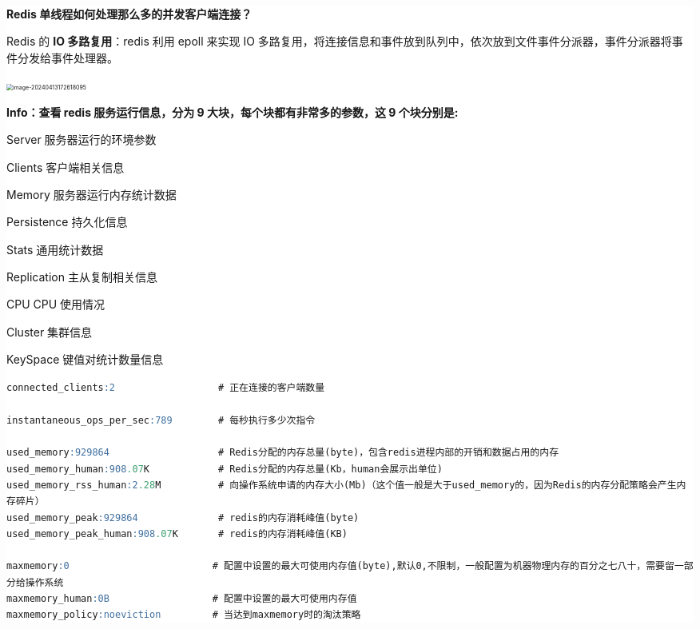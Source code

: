 **Redis 单线程如何处理那么多的并发客户端连接？**

Redis 的 **IO 多路复用**：redis 利用 epoll 来实现 IO 多路复用，将连接信息和事件放到队列中，依次放到文件事件分派器，事件分派器将事件分发给事件处理器。

<img src="D:/Java/project/myblog/public/images/image-20240413172618095.png" alt="image-20240413172618095" style="zoom:50%;" />



**Info：查看 redis 服务运行信息，分为 9 大块，每个块都有非常多的参数，这 9 个块分别是:**

Server 服务器运行的环境参数 

Clients 客户端相关信息 

Memory 服务器运行内存统计数据 

Persistence 持久化信息 

Stats 通用统计数据 

Replication 主从复制相关信息 

CPU CPU 使用情况 

Cluster 集群信息 

KeySpace 键值对统计数量信息

```sql
connected_clients:2                  # 正在连接的客户端数量
 
instantaneous_ops_per_sec:789        # 每秒执行多少次指令
 
used_memory:929864                   # Redis分配的内存总量(byte)，包含redis进程内部的开销和数据占用的内存
used_memory_human:908.07K            # Redis分配的内存总量(Kb，human会展示出单位)
used_memory_rss_human:2.28M          # 向操作系统申请的内存大小(Mb)（这个值一般是大于used_memory的，因为Redis的内存分配策略会产生内存碎片）
used_memory_peak:929864              # redis的内存消耗峰值(byte)
used_memory_peak_human:908.07K       # redis的内存消耗峰值(KB)
 
maxmemory:0                         # 配置中设置的最大可使用内存值(byte),默认0,不限制，一般配置为机器物理内存的百分之七八十，需要留一部分给操作系统
maxmemory_human:0B                  # 配置中设置的最大可使用内存值
maxmemory_policy:noeviction         # 当达到maxmemory时的淘汰策略
```

